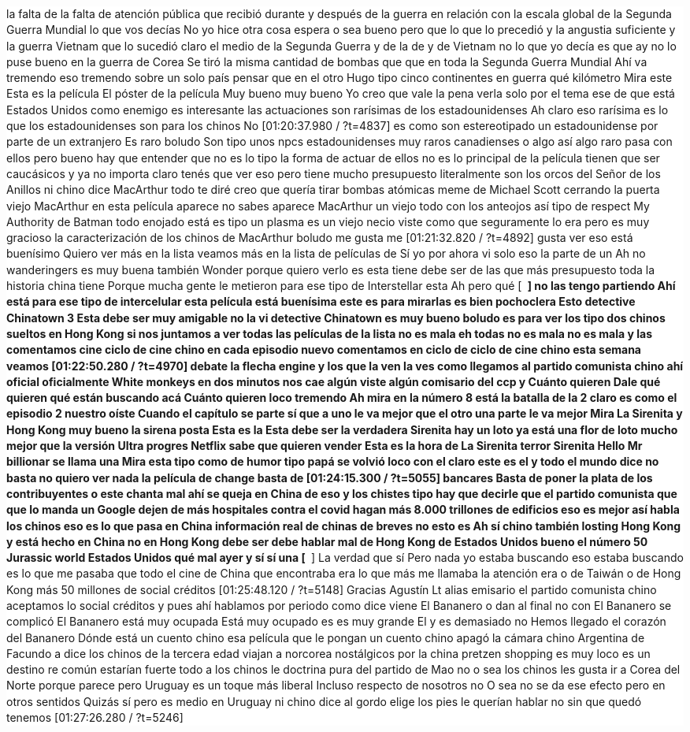 la falta de la falta de atención pública que recibió durante y después de la guerra en relación con la escala global de la Segunda Guerra Mundial lo que vos decías No yo hice otra cosa espera o sea bueno pero que lo que lo precedió y la angustia suficiente y la guerra Vietnam que lo sucedió claro el medio de la Segunda Guerra y de la de y de Vietnam no lo que yo decía es que ay no lo puse bueno en la guerra de Corea Se tiró la misma cantidad de bombas que que en toda la Segunda Guerra Mundial Ahí va tremendo eso tremendo sobre un solo país pensar que en el otro Hugo tipo cinco continentes en guerra qué kilómetro Mira este Esta es la película El póster de la película Muy bueno muy bueno Yo creo que vale la pena verla solo por el tema ese de que está Estados Unidos como enemigo es interesante las actuaciones son rarísimas de los estadounidenses Ah claro eso rarísima es lo que los estadounidenses son para los chinos No 
[01:20:37.980 / ?t=4837]
es como son estereotipado un estadounidense por parte de un extranjero Es raro boludo Son tipo unos npcs estadounidenses muy raros canadienses o algo así algo raro pasa con ellos pero bueno hay que entender que no es lo tipo la forma de actuar de ellos no es lo principal de la película tienen que ser caucásicos y ya no importa claro tenés que ver eso pero tiene mucho presupuesto literalmente son los orcos del Señor de los Anillos ni chino dice MacArthur todo te diré creo que quería tirar bombas atómicas meme de Michael Scott cerrando la puerta viejo MacArthur en esta película aparece no sabes aparece MacArthur un viejo todo con los anteojos así tipo de respect My Authority de Batman todo enojado está es tipo un plasma es un viejo necio viste como que seguramente lo era pero es muy gracioso la caracterización de los chinos de MacArthur boludo me gusta me 
[01:21:32.820 / ?t=4892]
gusta ver eso está buenísimo Quiero ver más en la lista veamos más en la lista de películas de Sí yo por ahora vi solo eso la parte de un Ah no wanderingers es muy buena también Wonder porque quiero verlo es esta tiene debe ser de las que más presupuesto toda la historia china tiene Porque mucha gente le metieron para ese tipo de Interstellar esta Ah pero qué [&nbsp;__&nbsp;] no las tengo partiendo Ahí está para ese tipo de intercelular esta película está buenísima este es para mirarlas es bien pochoclera Esto detective Chinatown 3 Esta debe ser muy amigable no la vi detective Chinatown es muy bueno boludo es para ver los tipo dos chinos sueltos en Hong Kong si nos juntamos a ver todas las películas de la lista no es mala eh todas no es mala no es mala y las comentamos cine ciclo de cine chino en cada episodio nuevo comentamos en ciclo de ciclo de cine chino esta semana veamos 
[01:22:50.280 / ?t=4970]
debate la flecha engine y los que la ven la ves como llegamos al partido comunista chino ahí oficial oficialmente White monkeys en dos minutos nos cae algún viste algún comisario del ccp y Cuánto quieren Dale qué quieren qué están buscando acá Cuánto quieren loco tremendo Ah mira en la número 8 está la batalla de la 2 claro es como el episodio 2 nuestro oíste Cuando el capítulo se parte sí que a uno le va mejor que el otro una parte le va mejor Mira La Sirenita y Hong Kong muy bueno la sirena posta Esta es la Esta debe ser la verdadera Sirenita hay un loto ya está una flor de loto mucho mejor que la versión Ultra progres Netflix sabe que quieren vender Esta es la hora de La Sirenita terror Sirenita Hello Mr billionar se llama una Mira esta tipo como de humor tipo papá se volvió loco con el claro este es el y todo el mundo dice no basta no quiero ver nada la película de change basta de 
[01:24:15.300 / ?t=5055]
bancares Basta de poner la plata de los contribuyentes o este chanta mal ahí se queja en China de eso y los chistes tipo hay que decirle que el partido comunista que que lo manda un Google dejen de más hospitales contra el covid hagan más 8.000 trillones de edificios eso es mejor así habla los chinos eso es lo que pasa en China información real de chinas de breves no esto es Ah sí chino también losting Hong Kong y está hecho en China no en Hong Kong debe ser debe hablar mal de Hong Kong de Estados Unidos bueno el número 50 Jurassic world Estados Unidos qué mal ayer y sí sí una [&nbsp;__&nbsp;] La verdad que sí Pero nada yo estaba buscando eso estaba buscando es lo que me pasaba que todo el cine de China que encontraba era lo que más me llamaba la atención era o de Taiwán o de Hong Kong más 50 millones de social créditos 
[01:25:48.120 / ?t=5148]
Gracias Agustín Lt alias emisario el partido comunista chino aceptamos lo social créditos y pues ahí hablamos por periodo como dice viene El Bananero o dan al final no con El Bananero se complicó El Bananero está muy ocupada Está muy ocupado es es muy grande El y es demasiado no Hemos llegado el corazón del Bananero Dónde está un cuento chino esa película que le pongan un cuento chino apagó la cámara chino Argentina de Facundo a dice los chinos de la tercera edad viajan a norcorea nostálgicos por la china pretzen shopping es muy loco es un destino re común estarían fuerte todo a los chinos le doctrina pura del partido de Mao no o sea los chinos les gusta ir a Corea del Norte porque parece pero Uruguay es un toque más liberal Incluso respecto de nosotros no O sea no se da ese efecto pero en otros sentidos Quizás sí pero es medio en Uruguay ni chino dice al gordo elige los pies le querían hablar no sin que quedó tenemos 
[01:27:26.280 / ?t=5246]